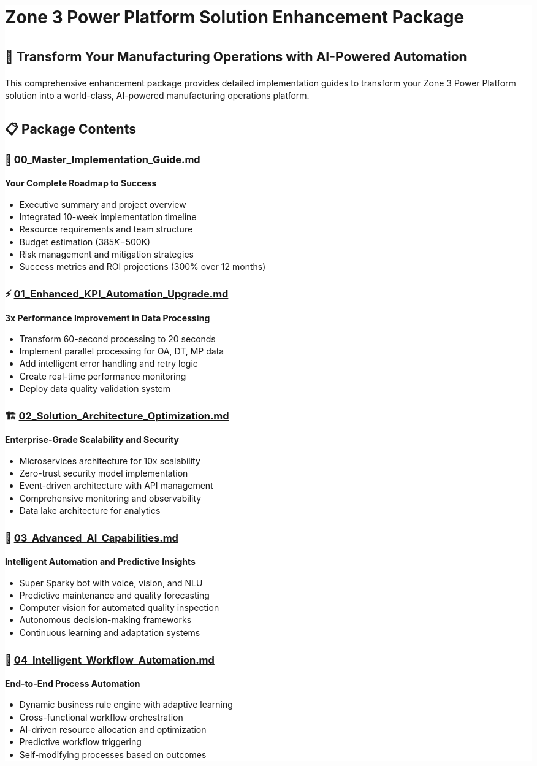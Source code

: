 # Zone 3 Power Platform Solution Enhancement Package

## 🚀 Transform Your Manufacturing Operations with AI-Powered Automation

This comprehensive enhancement package provides detailed implementation guides to transform your Zone 3 Power Platform solution into a world-class, AI-powered manufacturing operations platform.

## 📋 Package Contents

### 📘 [00_Master_Implementation_Guide.md](./00_Master_Implementation_Guide.md)
**Your Complete Roadmap to Success**
- Executive summary and project overview
- Integrated 10-week implementation timeline
- Resource requirements and team structure
- Budget estimation ($385K-$500K)
- Risk management and mitigation strategies
- Success metrics and ROI projections (300% over 12 months)

### ⚡ [01_Enhanced_KPI_Automation_Upgrade.md](./01_Enhanced_KPI_Automation_Upgrade.md)
**3x Performance Improvement in Data Processing**
- Transform 60-second processing to 20 seconds
- Implement parallel processing for OA, DT, MP data
- Add intelligent error handling and retry logic
- Create real-time performance monitoring
- Deploy data quality validation system

### 🏗️ [02_Solution_Architecture_Optimization.md](./02_Solution_Architecture_Optimization.md)
**Enterprise-Grade Scalability and Security**
- Microservices architecture for 10x scalability
- Zero-trust security model implementation
- Event-driven architecture with API management
- Comprehensive monitoring and observability
- Data lake architecture for analytics

### 🤖 [03_Advanced_AI_Capabilities.md](./03_Advanced_AI_Capabilities.md)
**Intelligent Automation and Predictive Insights**
- Super Sparky bot with voice, vision, and NLU
- Predictive maintenance and quality forecasting
- Computer vision for automated quality inspection
- Autonomous decision-making frameworks
- Continuous learning and adaptation systems

### 🔄 [04_Intelligent_Workflow_Automation.md](./04_Intelligent_Workflow_Automation.md)
**End-to-End Process Automation**
- Dynamic business rule engine with adaptive learning
- Cross-functional workflow orchestration
- AI-driven resource allocation and optimization
- Predictive workflow triggering
- Self-modifying processes based on outcomes
